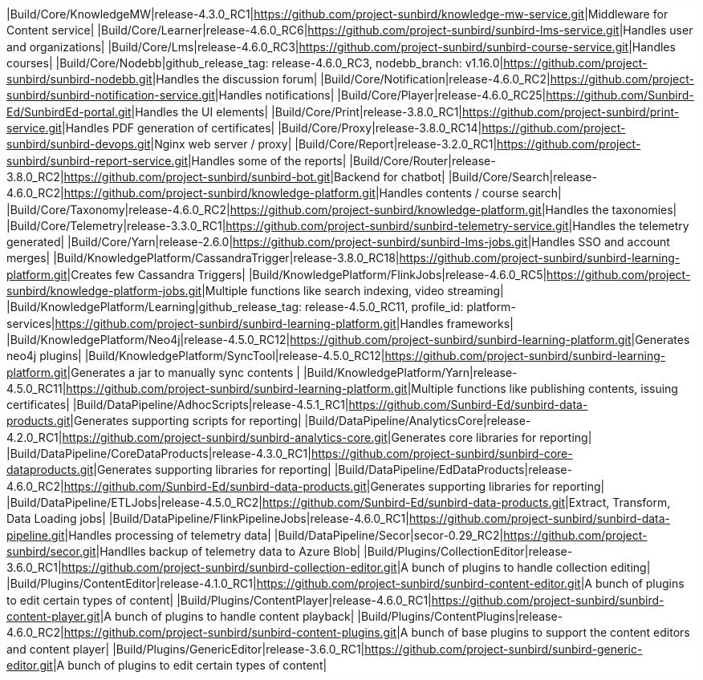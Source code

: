 |Build/Core/KnowledgeMW|release-4.3.0_RC1|<https://github.com/project-sunbird/knowledge-mw-service.git>|Middleware for Content service|
|Build/Core/Learner|release-4.6.0_RC6|<https://github.com/project-sunbird/sunbird-lms-service.git>|Handles user and organizations|
|Build/Core/Lms|release-4.6.0_RC3|<https://github.com/project-sunbird/sunbird-course-service.git>|Handles courses|
|Build/Core/Nodebb|github_release_tag: release-4.6.0_RC3, nodebb_branch: v1.16.0|<https://github.com/project-sunbird/sunbird-nodebb.git>|Handles the discussion forum|
|Build/Core/Notification|release-4.6.0_RC2|<https://github.com/project-sunbird/sunbird-notification-service.git>|Handles notifications|
|Build/Core/Player|release-4.6.0_RC25|<https://github.com/Sunbird-Ed/SunbirdEd-portal.git>|Handles the UI elements|
|Build/Core/Print|release-3.8.0_RC1|<https://github.com/project-sunbird/print-service.git>|Handles PDF generation of certificates|
|Build/Core/Proxy|release-3.8.0_RC14|<https://github.com/project-sunbird/sunbird-devops.git>|Nginx web server / proxy|
|Build/Core/Report|release-3.2.0_RC1|<https://github.com/project-sunbird/sunbird-report-service.git>|Handles some of the reports|
|Build/Core/Router|release-3.8.0_RC2|<https://github.com/project-sunbird/sunbird-bot.git>|Backend for chatbot|
|Build/Core/Search|release-4.6.0_RC2|<https://github.com/project-sunbird/knowledge-platform.git>|Handles contents / course search|
|Build/Core/Taxonomy|release-4.6.0_RC2|<https://github.com/project-sunbird/knowledge-platform.git>|Handles the taxonomies|
|Build/Core/Telemetry|release-3.3.0_RC1|<https://github.com/project-sunbird/sunbird-telemetry-service.git>|Handles the telemetry generated|
|Build/Core/Yarn|release-2.6.0|<https://github.com/project-sunbird/sunbird-lms-jobs.git>|Handles SSO and account merges|
|Build/KnowledgePlatform/CassandraTrigger|release-3.8.0_RC18|<https://github.com/project-sunbird/sunbird-learning-platform.git>|Creates few Cassandra Triggers|
|Build/KnowledgePlatform/FlinkJobs|release-4.6.0_RC5|<https://github.com/project-sunbird/knowledge-platform-jobs.git>|Multiple functions like search indexing, video streaming|
|Build/KnowledgePlatform/Learning|github_release_tag: release-4.5.0_RC11, profile_id: platform-services|<https://github.com/project-sunbird/sunbird-learning-platform.git>|Handles frameworks|
|Build/KnowledgePlatform/Neo4j|release-4.5.0_RC12|<https://github.com/project-sunbird/sunbird-learning-platform.git>|Generates neo4j plugins|
|Build/KnowledgePlatform/SyncTool|release-4.5.0_RC12|<https://github.com/project-sunbird/sunbird-learning-platform.git>|Generates a jar to manually sync contents |
|Build/KnowledgePlatform/Yarn|release-4.5.0_RC11|<https://github.com/project-sunbird/sunbird-learning-platform.git>|Multiple functions like publishing contents, issuing certificates|
|Build/DataPipeline/AdhocScripts|release-4.5.1_RC1|<https://github.com/Sunbird-Ed/sunbird-data-products.git>|Generates supporting scripts for reporting|
|Build/DataPipeline/AnalyticsCore|release-4.2.0_RC1|<https://github.com/project-sunbird/sunbird-analytics-core.git>|Generates core libraries for reporting|
|Build/DataPipeline/CoreDataProducts|release-4.3.0_RC1|<https://github.com/project-sunbird/sunbird-core-dataproducts.git>|Generates supporting libraries for reporting|
|Build/DataPipeline/EdDataProducts|release-4.6.0_RC2|<https://github.com/Sunbird-Ed/sunbird-data-products.git>|Generates supporting libraries for reporting|
|Build/DataPipeline/ETLJobs|release-4.5.0_RC2|<https://github.com/Sunbird-Ed/sunbird-data-products.git>|Extract, Transform, Data Loading jobs|
|Build/DataPipeline/FlinkPipelineJobs|release-4.6.0_RC1|<https://github.com/project-sunbird/sunbird-data-pipeline.git>|Handles processing of telemetry data|
|Build/DataPipeline/Secor|secor-0.29_RC2|<https://github.com/project-sunbird/secor.git>|Handlles backup of telemetry data to Azure Blob|
|Build/Plugins/CollectionEditor|release-3.6.0_RC1|<https://github.com/project-sunbird/sunbird-collection-editor.git>|A bunch of plugins to handle collection editing|
|Build/Plugins/ContentEditor|release-4.1.0_RC1|<https://github.com/project-sunbird/sunbird-content-editor.git>|A bunch of plugins to edit certain types of content|
|Build/Plugins/ContentPlayer|release-4.6.0_RC1|<https://github.com/project-sunbird/sunbird-content-player.git>|A bunch of plugins to handle content playback|
|Build/Plugins/ContentPlugins|release-4.6.0_RC2|<https://github.com/project-sunbird/sunbird-content-plugins.git>|A bunch of base plugins to support the content editors and content player|
|Build/Plugins/GenericEditor|release-3.6.0_RC1|<https://github.com/project-sunbird/sunbird-generic-editor.git>|A bunch of plugins to edit certain types of content|

